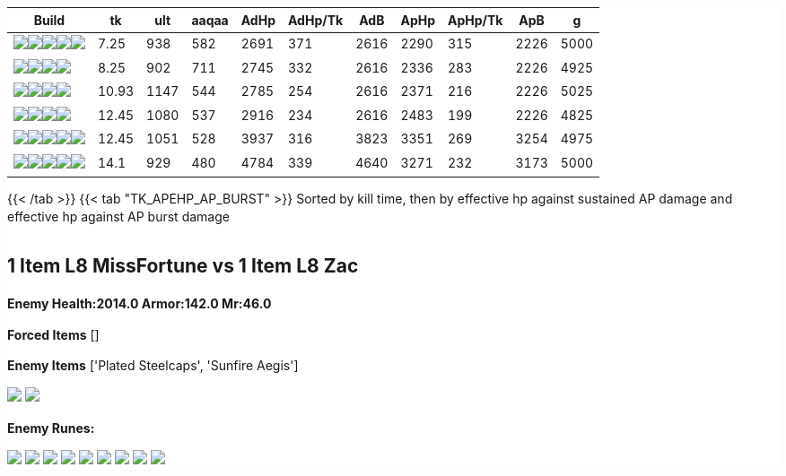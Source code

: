 



 Build |tk|ult|aaqaa|AdHp|AdHp/Tk|AdB|ApHp|ApHp/Tk|ApB|g
-|-|-|-|-|-|-|-|-|-|-
![](/item/6672.png)![](/item/1001.png)![](/item/1053.png)![](/item/1055.png)![](/item/1036.png)|7.25|938|582|2691|371|2616|2290|315|2226|5000
![](/item/3153.png)![](/item/1001.png)![](/item/1055.png)![](/item/1037.png)|8.25|902|711|2745|332|2616|2336|283|2226|4925
![](/item/3074.png)![](/item/1001.png)![](/item/1055.png)![](/item/1037.png)|10.93|1147|544|2785|254|2616|2371|216|2226|5025
![](/item/3072.png)![](/item/1001.png)![](/item/1055.png)![](/item/1037.png)|12.45|1080|537|2916|234|2616|2483|199|2226|4825
![](/item/6673.png)![](/item/1001.png)![](/item/1055.png)![](/item/1037.png)![](/item/1036.png)|12.45|1051|528|3937|316|3823|3351|269|3254|4975
![](/item/3026.png)![](/item/1001.png)![](/item/1053.png)![](/item/1055.png)![](/item/1036.png)|14.1|929|480|4784|339|4640|3271|232|3173|5000
{{< /tab >}}
{{< tab "TK_APEHP_AP_BURST" >}}
Sorted by kill time, then by effective hp against sustained AP damage and effective hp against AP burst damage
## 1 Item L8 MissFortune vs 1 Item L8 Zac

**Enemy Health:2014.0 Armor:142.0 Mr:46.0**


**Forced Items** []








**Enemy Items** ['Plated Steelcaps', 'Sunfire Aegis']





![](/item/3047.png)
![](/item/3068.png)



**Enemy Runes:**





![](/Styles/Resolve/VeteranAftershock/VeteranAftershock.png)
![](/Styles/Resolve/FontOfLife/FontOfLife.png)
![](/Styles/Resolve/Conditioning/Conditioning.png)
![](/Styles/Resolve/Revitalize/Revitalize.png)
![](/Styles/Inspiration/MagicalFootwear/MagicalFootwear.png)
![](/Styles/Inspiration/CosmicInsight/CosmicInsight.png)
![](/StatMods/StatModsCDRScalingIcon.png)
![](/StatMods/StatModsArmorIcon.png)
![](/StatMods/StatModsHealthScalingIcon.png)

